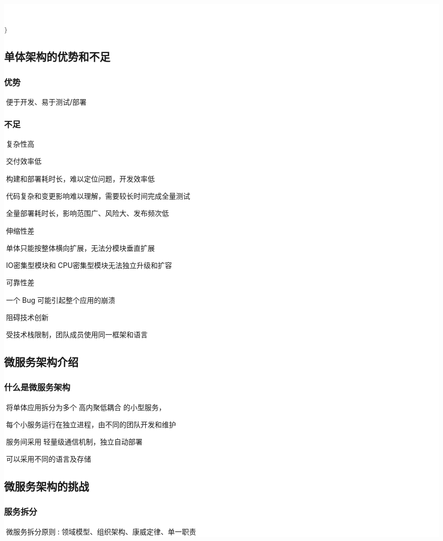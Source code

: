 ```java


}

```

## 单体架构的优势和不足

### 	优势

​		便于开发、易于测试/部署

### 	不足

​		复杂性高

​		交付效率低

​			构建和部署耗时长，难以定位问题，开发效率低

​			代码复杂和变更影响难以理解，需要较长时间完成全量测试

​			全量部署耗时长，影响范围广、风险大、发布频次低

​		伸缩性差

​			单体只能按整体横向扩展，无法分模块垂直扩展

​			IO密集型模块和 CPU密集型模块无法独立升级和扩容

​		可靠性差

​			一个 Bug 可能引起整个应用的崩溃

​		阻碍技术创新

​			受技术栈限制，团队成员使用同一框架和语言

## 微服务架构介绍

### 	什么是微服务架构

​		将单体应用拆分为多个 高内聚低耦合 的小型服务，

​		每个小服务运行在独立进程，由不同的团队开发和维护

​		服务间采用 轻量级通信机制，独立自动部署

​		可以采用不同的语言及存储

## 微服务架构的挑战

### 	服务拆分

​		微服务拆分原则 : 领域模型、组织架构、康威定律、单一职责
